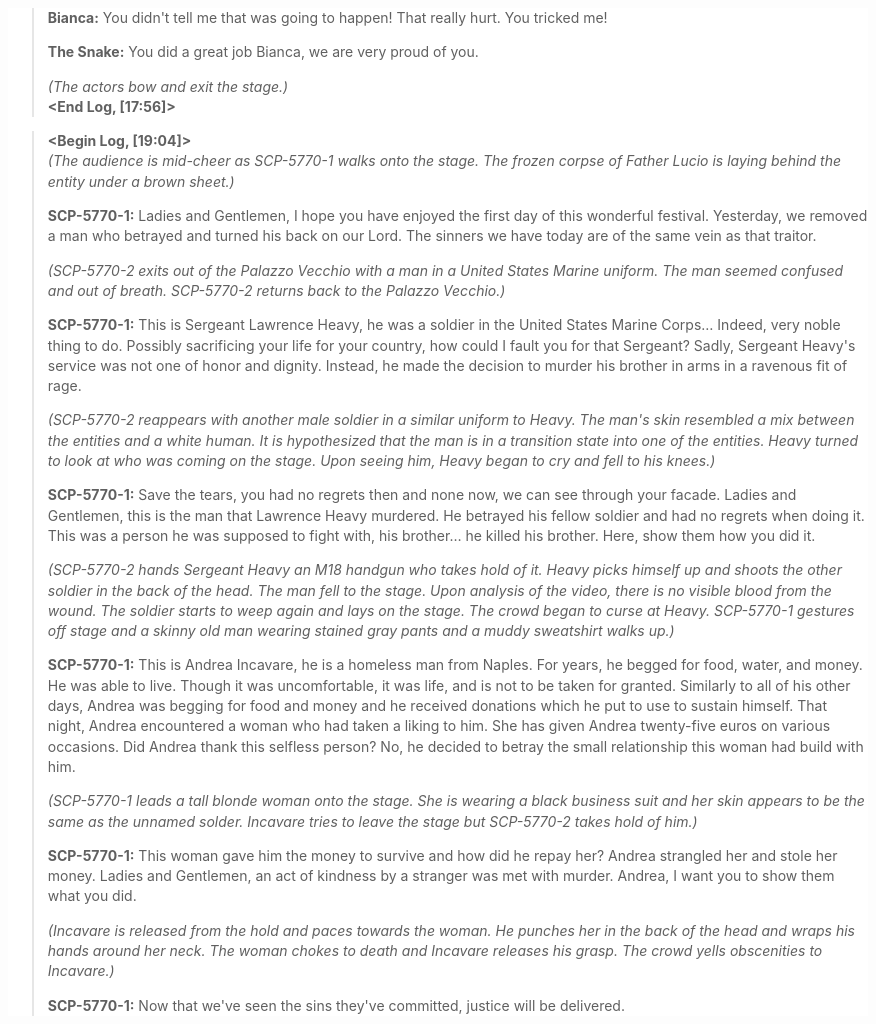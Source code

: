 > **Bianca:** You didn't tell me that was going to happen! That really hurt. You tricked me!
> 
> **The Snake:** You did a great job Bianca, we are very proud of you.
> 
> _(The actors bow and exit the stage.)_  
> **<End Log, \[17:56\]>**

> **<Begin Log, \[19:04\]>**  
> _(The audience is mid-cheer as SCP-5770-1 walks onto the stage. The frozen corpse of Father Lucio is laying behind the entity under a brown sheet.)_
> 
> **SCP-5770-1:** Ladies and Gentlemen, I hope you have enjoyed the first day of this wonderful festival. Yesterday, we removed a man who betrayed and turned his back on our Lord. The sinners we have today are of the same vein as that traitor.
> 
> _(SCP-5770-2 exits out of the Palazzo Vecchio with a man in a United States Marine uniform. The man seemed confused and out of breath. SCP-5770-2 returns back to the Palazzo Vecchio.)_
> 
> **SCP-5770-1:** This is Sergeant Lawrence Heavy, he was a soldier in the United States Marine Corps… Indeed, very noble thing to do. Possibly sacrificing your life for your country, how could I fault you for that Sergeant? Sadly, Sergeant Heavy's service was not one of honor and dignity. Instead, he made the decision to murder his brother in arms in a ravenous fit of rage.
> 
> _(SCP-5770-2 reappears with another male soldier in a similar uniform to Heavy. The man's skin resembled a mix between the entities and a white human. It is hypothesized that the man is in a transition state into one of the entities. Heavy turned to look at who was coming on the stage. Upon seeing him, Heavy began to cry and fell to his knees.)_
> 
> **SCP-5770-1:** Save the tears, you had no regrets then and none now, we can see through your facade. Ladies and Gentlemen, this is the man that Lawrence Heavy murdered. He betrayed his fellow soldier and had no regrets when doing it. This was a person he was supposed to fight with, his brother… he killed his brother. Here, show them how you did it.
> 
> _(SCP-5770-2 hands Sergeant Heavy an M18 handgun who takes hold of it. Heavy picks himself up and shoots the other soldier in the back of the head. The man fell to the stage. Upon analysis of the video, there is no visible blood from the wound. The soldier starts to weep again and lays on the stage. The crowd began to curse at Heavy. SCP-5770-1 gestures off stage and a skinny old man wearing stained gray pants and a muddy sweatshirt walks up.)_
> 
> **SCP-5770-1:** This is Andrea Incavare, he is a homeless man from Naples. For years, he begged for food, water, and money. He was able to live. Though it was uncomfortable, it was life, and is not to be taken for granted. Similarly to all of his other days, Andrea was begging for food and money and he received donations which he put to use to sustain himself. That night, Andrea encountered a woman who had taken a liking to him. She has given Andrea twenty-five euros on various occasions. Did Andrea thank this selfless person? No, he decided to betray the small relationship this woman had build with him.
> 
> _(SCP-5770-1 leads a tall blonde woman onto the stage. She is wearing a black business suit and her skin appears to be the same as the unnamed solder. Incavare tries to leave the stage but SCP-5770-2 takes hold of him.)_
> 
> **SCP-5770-1:** This woman gave him the money to survive and how did he repay her? Andrea strangled her and stole her money. Ladies and Gentlemen, an act of kindness by a stranger was met with murder. Andrea, I want you to show them what you did.
> 
> _(Incavare is released from the hold and paces towards the woman. He punches her in the back of the head and wraps his hands around her neck. The woman chokes to death and Incavare releases his grasp. The crowd yells obscenities to Incavare.)_
> 
> **SCP-5770-1:** Now that we've seen the sins they've committed, justice will be delivered.
> 